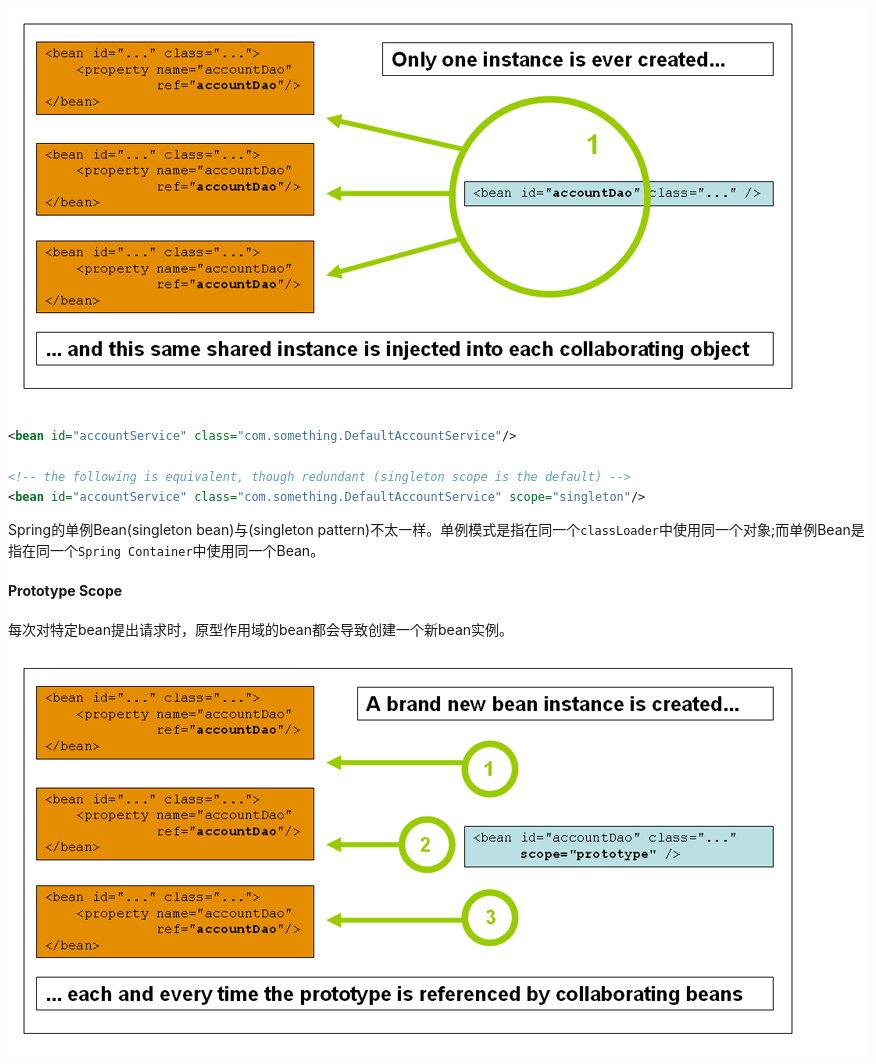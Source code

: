 ![singleton.png](./imgs/singleton.png)

```XML
<bean id="accountService" class="com.something.DefaultAccountService"/>

<!-- the following is equivalent, though redundant (singleton scope is the default) -->
<bean id="accountService" class="com.something.DefaultAccountService" scope="singleton"/>
```

Spring的单例Bean(singleton bean)与(singleton pattern)不太一样。单例模式是指在同一个`classLoader`中使用同一个对象;而单例Bean是指在同一个`Spring Container`中使用同一个Bean。

#### Prototype Scope

每次对特定bean提出请求时，原型作用域的bean都会导致创建一个新bean实例。

![prototype.png](./imgs/prototype.png)
